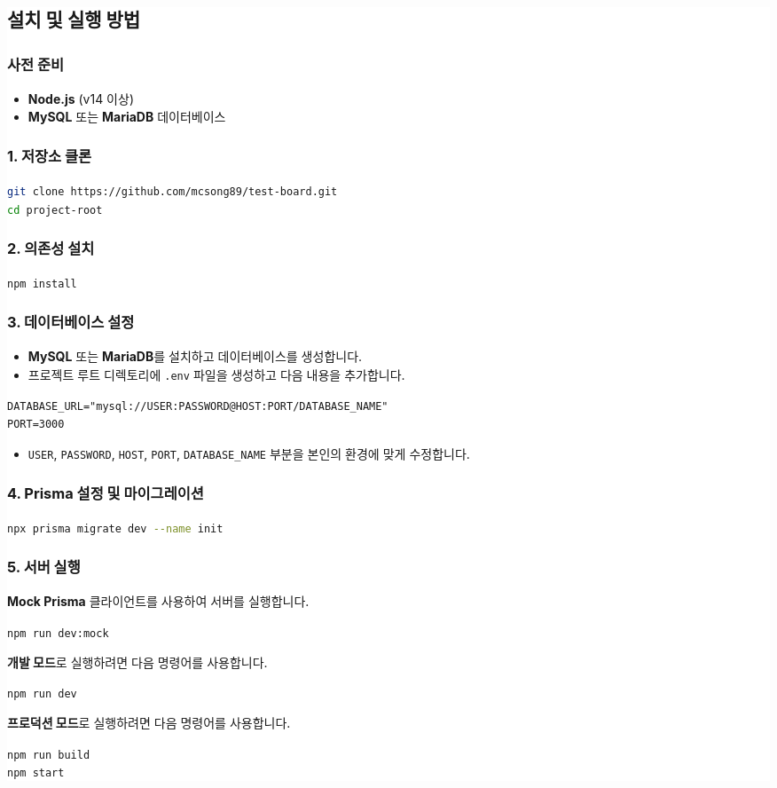 ## 설치 및 실행 방법

### 사전 준비

- **Node.js** (v14 이상)
- **MySQL** 또는 **MariaDB** 데이터베이스

### 1. 저장소 클론

```bash
git clone https://github.com/mcsong89/test-board.git
cd project-root
```

### 2. 의존성 설치

```bash
npm install
```

### 3. 데이터베이스 설정

- **MySQL** 또는 **MariaDB**를 설치하고 데이터베이스를 생성합니다.
- 프로젝트 루트 디렉토리에 `.env` 파일을 생성하고 다음 내용을 추가합니다.

```env
DATABASE_URL="mysql://USER:PASSWORD@HOST:PORT/DATABASE_NAME"
PORT=3000
```

- `USER`, `PASSWORD`, `HOST`, `PORT`, `DATABASE_NAME` 부분을 본인의 환경에 맞게 수정합니다.

### 4. Prisma 설정 및 마이그레이션

```bash
npx prisma migrate dev --name init
```

### 5. 서버 실행

**Mock Prisma** 클라이언트를 사용하여 서버를 실행합니다.

```bash
npm run dev:mock
```

**개발 모드**로 실행하려면 다음 명령어를 사용합니다.

```bash
npm run dev
```

**프로덕션 모드**로 실행하려면 다음 명령어를 사용합니다.

```bash
npm run build
npm start
```
